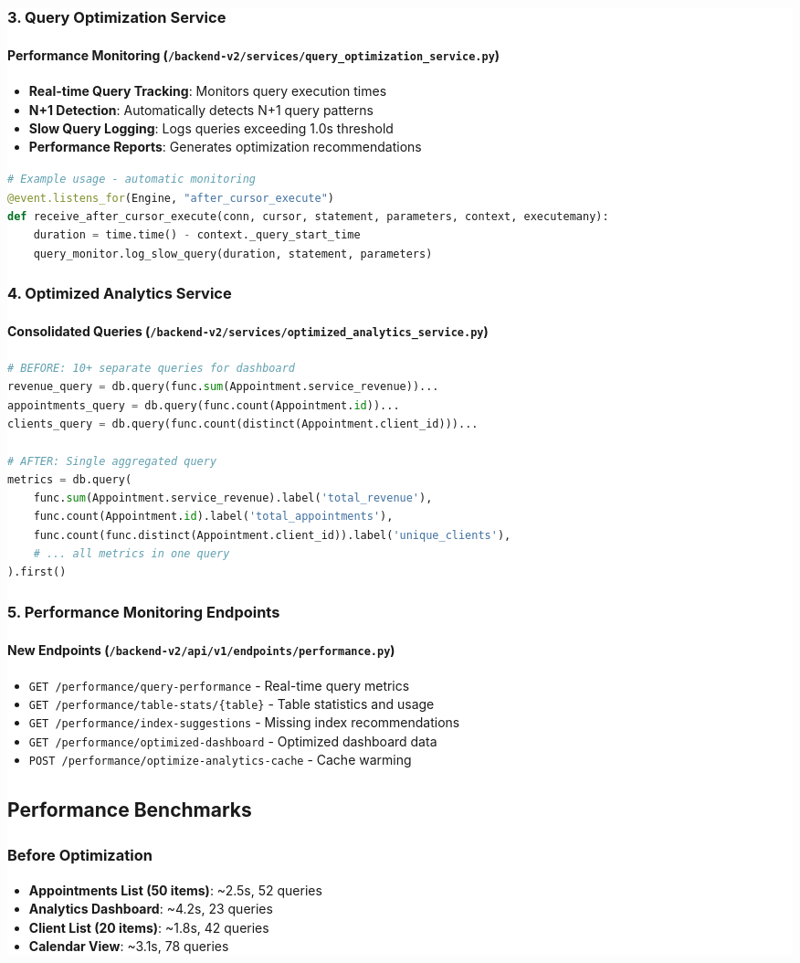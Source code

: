 ### 3. Query Optimization Service

#### Performance Monitoring (`/backend-v2/services/query_optimization_service.py`)
- **Real-time Query Tracking**: Monitors query execution times
- **N+1 Detection**: Automatically detects N+1 query patterns
- **Slow Query Logging**: Logs queries exceeding 1.0s threshold
- **Performance Reports**: Generates optimization recommendations

```python
# Example usage - automatic monitoring
@event.listens_for(Engine, "after_cursor_execute")
def receive_after_cursor_execute(conn, cursor, statement, parameters, context, executemany):
    duration = time.time() - context._query_start_time
    query_monitor.log_slow_query(duration, statement, parameters)
```

### 4. Optimized Analytics Service

#### Consolidated Queries (`/backend-v2/services/optimized_analytics_service.py`)
```python
# BEFORE: 10+ separate queries for dashboard
revenue_query = db.query(func.sum(Appointment.service_revenue))...
appointments_query = db.query(func.count(Appointment.id))...
clients_query = db.query(func.count(distinct(Appointment.client_id)))...

# AFTER: Single aggregated query
metrics = db.query(
    func.sum(Appointment.service_revenue).label('total_revenue'),
    func.count(Appointment.id).label('total_appointments'),
    func.count(func.distinct(Appointment.client_id)).label('unique_clients'),
    # ... all metrics in one query
).first()
```

### 5. Performance Monitoring Endpoints

#### New Endpoints (`/backend-v2/api/v1/endpoints/performance.py`)
- `GET /performance/query-performance` - Real-time query metrics
- `GET /performance/table-stats/{table}` - Table statistics and usage
- `GET /performance/index-suggestions` - Missing index recommendations
- `GET /performance/optimized-dashboard` - Optimized dashboard data
- `POST /performance/optimize-analytics-cache` - Cache warming

## Performance Benchmarks

### Before Optimization
- **Appointments List (50 items)**: ~2.5s, 52 queries
- **Analytics Dashboard**: ~4.2s, 23 queries
- **Client List (20 items)**: ~1.8s, 42 queries
- **Calendar View**: ~3.1s, 78 queries
